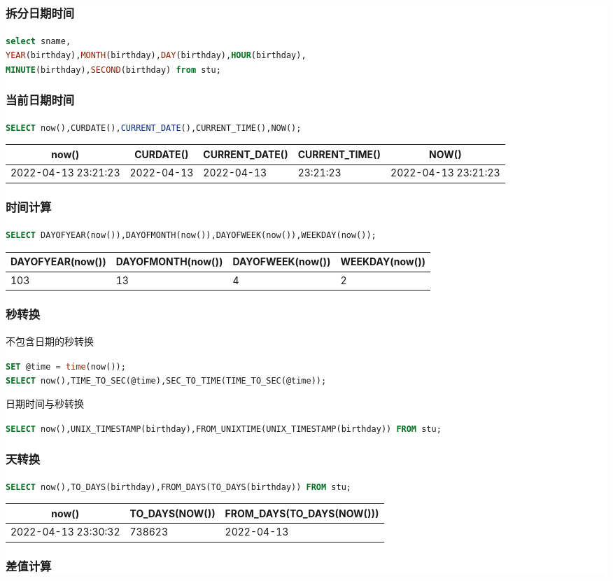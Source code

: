 ### 拆分日期时间

```sql
select sname,
YEAR(birthday),MONTH(birthday),DAY(birthday),HOUR(birthday),
MINUTE(birthday),SECOND(birthday) from stu;
```

### 当前日期时间

```sql
SELECT now(),CURDATE(),CURRENT_DATE(),CURRENT_TIME(),NOW();
```

| now()               | CURDATE()  | CURRENT_DATE() | CURRENT_TIME() | NOW()               |
| ------------------- | ---------- | -------------- | -------------- | ------------------- |
| 2022-04-13 23:21:23 | 2022-04-13 | 2022-04-13     | 23:21:23       | 2022-04-13 23:21:23 |

### 时间计算

```sql
SELECT DAYOFYEAR(now()),DAYOFMONTH(now()),DAYOFWEEK(now()),WEEKDAY(now());
```

| DAYOFYEAR(now()) | DAYOFMONTH(now()) | DAYOFWEEK(now()) | WEEKDAY(now()) |
| ---------------- | ----------------- | ---------------- | -------------- |
| 103              | 13                | 4                | 2              |

### 秒转换

不包含日期的秒转换

```sql
SET @time = time(now());
SELECT now(),TIME_TO_SEC(@time),SEC_TO_TIME(TIME_TO_SEC(@time));
```

日期时间与秒转换

```sql
SELECT now(),UNIX_TIMESTAMP(birthday),FROM_UNIXTIME(UNIX_TIMESTAMP(birthday)) FROM stu;
```

### 天转换

```sql
SELECT now(),TO_DAYS(birthday),FROM_DAYS(TO_DAYS(birthday)) FROM stu;
```

| now()               | TO_DAYS(NOW()) | FROM_DAYS(TO_DAYS(NOW())) |
| ------------------- | -------------- | ------------------------- |
| 2022-04-13 23:30:32 | 738623         | 2022-04-13                |

### 差值计算
